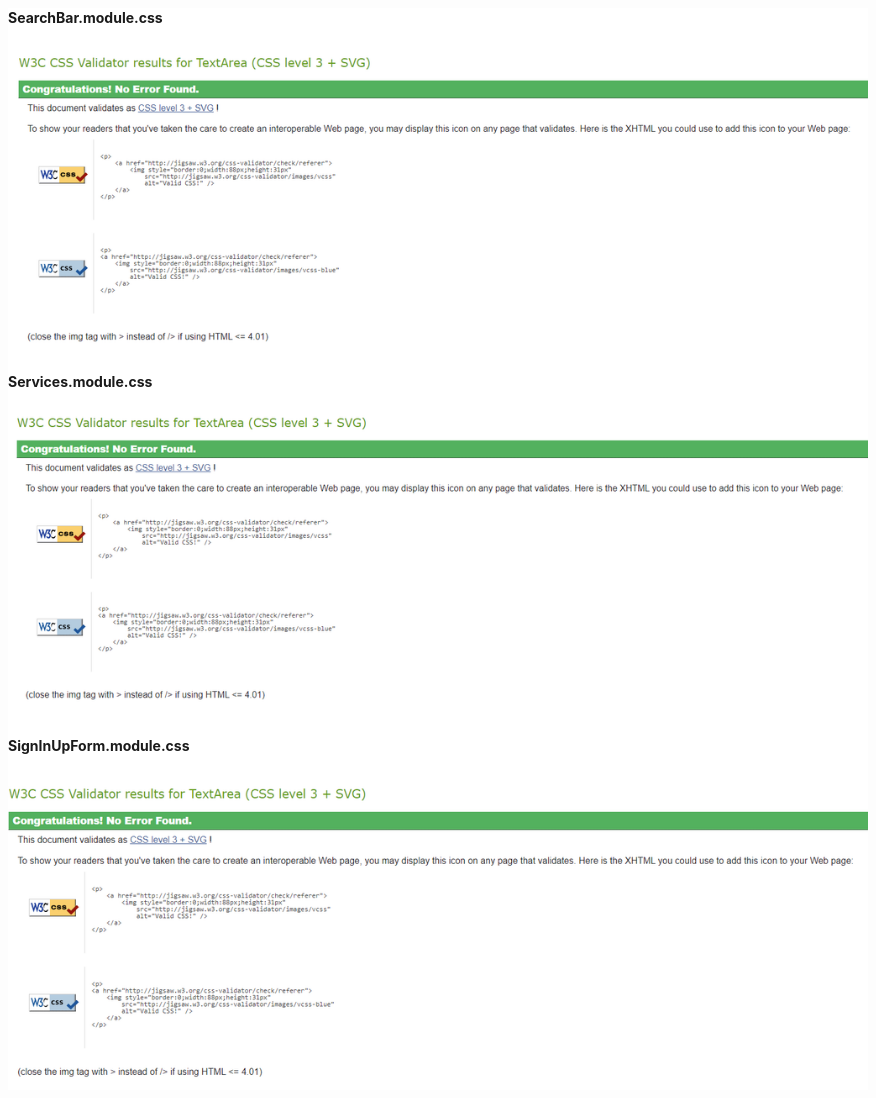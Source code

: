 #### SearchBar.module.css

![SearchBar](docs/searchbarcss.png)

#### Services.module.css

![Services](docs/servicescss.png)

#### SignInUpForm.module.css

![SignInUp](docs/logincss.png)
